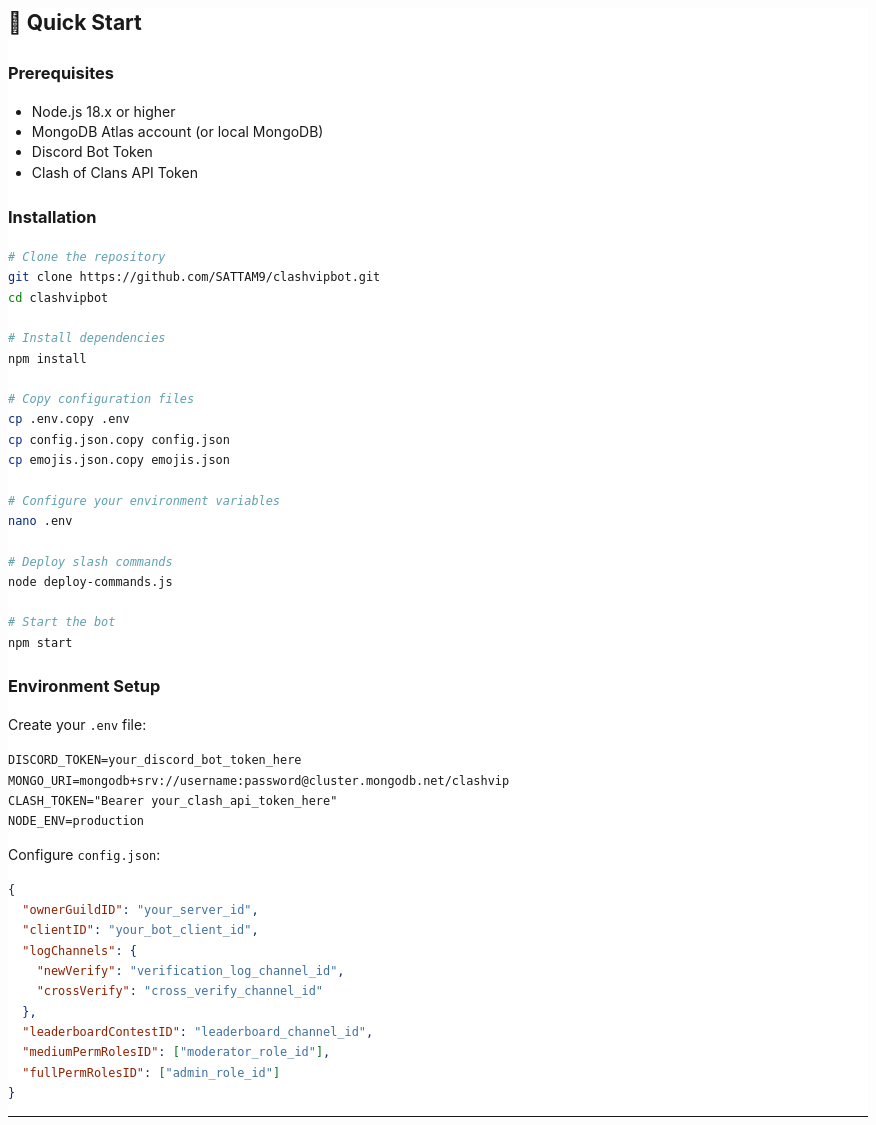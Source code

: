 
## 🚀 Quick Start

### Prerequisites
- Node.js 18.x or higher
- MongoDB Atlas account (or local MongoDB)
- Discord Bot Token
- Clash of Clans API Token

### Installation

```bash
# Clone the repository
git clone https://github.com/SATTAM9/clashvipbot.git
cd clashvipbot

# Install dependencies
npm install

# Copy configuration files
cp .env.copy .env
cp config.json.copy config.json  
cp emojis.json.copy emojis.json

# Configure your environment variables
nano .env

# Deploy slash commands
node deploy-commands.js

# Start the bot
npm start
```

### Environment Setup

Create your `.env` file:
```env
DISCORD_TOKEN=your_discord_bot_token_here
MONGO_URI=mongodb+srv://username:password@cluster.mongodb.net/clashvip
CLASH_TOKEN="Bearer your_clash_api_token_here"
NODE_ENV=production
```

Configure `config.json`:
```json
{
  "ownerGuildID": "your_server_id",
  "clientID": "your_bot_client_id", 
  "logChannels": {
    "newVerify": "verification_log_channel_id",
    "crossVerify": "cross_verify_channel_id"
  },
  "leaderboardContestID": "leaderboard_channel_id",
  "mediumPermRolesID": ["moderator_role_id"],
  "fullPermRolesID": ["admin_role_id"]
}
```

---